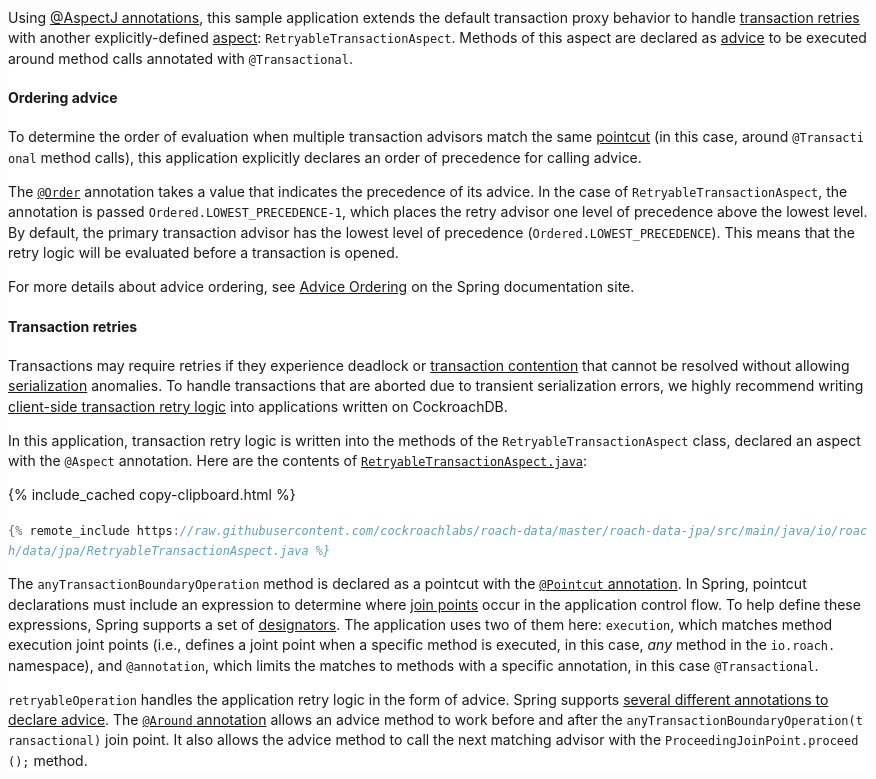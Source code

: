 Using [@AspectJ annotations](https://docs.spring.io/spring/docs/current/spring-framework-reference/data-access.html#transaction-declarative-aspectj), this sample application extends the default transaction proxy behavior to handle [transaction retries](#transaction-retries) with another explicitly-defined [aspect](https://en.wikipedia.org/wiki/Aspect_(computer_programming)): `RetryableTransactionAspect`. Methods of this aspect are declared as [advice](https://en.wikipedia.org/wiki/Advice_(programming)) to be executed around method calls annotated with `@Transactional`.

#### Ordering advice

To determine the order of evaluation when multiple transaction advisors match the same [pointcut](https://en.wikipedia.org/wiki/Pointcut) (in this case, around `@Transactional` method calls), this application explicitly declares an order of precedence for calling advice.

The [`@Order`](https://docs.spring.io/spring-framework/docs/current/javadoc-api/org/springframework/core/annotation/Order.html) annotation takes a value that indicates the precedence of its advice. In the case of `RetryableTransactionAspect`, the annotation is passed `Ordered.LOWEST_PRECEDENCE-1`, which places the retry advisor one level of precedence above the lowest level. By default, the primary transaction advisor has the lowest level of precedence (`Ordered.LOWEST_PRECEDENCE`). This means that the retry logic will be evaluated before a transaction is opened.

For more details about advice ordering, see [Advice Ordering](https://docs.spring.io/spring/docs/current/spring-framework-reference/core.html#aop-ataspectj-advice-ordering) on the Spring documentation site.

#### Transaction retries

Transactions may require retries if they experience deadlock or [transaction contention](performance-best-practices-overview.html#transaction-contention) that cannot be resolved without allowing [serialization](demo-serializable.html) anomalies. To handle transactions that are aborted due to transient serialization errors, we highly recommend writing [client-side transaction retry logic](transactions.html#client-side-intervention) into applications written on CockroachDB.

In this application, transaction retry logic is written into the methods of the `RetryableTransactionAspect` class, declared an aspect with the `@Aspect` annotation. Here are the contents of [`RetryableTransactionAspect.java`](https://github.com/cockroachlabs/roach-data/blob/master/roach-data-jpa/src/main/java/io/roach/data/jpa/RetryableTransactionAspect.java):

{% include_cached copy-clipboard.html %}
~~~ java
{% remote_include https://raw.githubusercontent.com/cockroachlabs/roach-data/master/roach-data-jpa/src/main/java/io/roach/data/jpa/RetryableTransactionAspect.java %}
~~~

The `anyTransactionBoundaryOperation` method is declared as a pointcut with the [`@Pointcut` annotation](https://docs.spring.io/spring/docs/current/spring-framework-reference/core.html#aop-pointcuts). In Spring, pointcut declarations must include an expression to determine where [join points](https://en.wikipedia.org/wiki/Join_point) occur in the application control flow. To help define these expressions, Spring supports a set of [designators](https://docs.spring.io/spring/docs/current/spring-framework-reference/core.html#aop-pointcuts-designators). The application uses two of them here: `execution`, which matches method execution joint points (i.e., defines a joint point when a specific method is executed, in this case, *any* method in the `io.roach.` namespace), and `@annotation`, which limits the matches to methods with a specific annotation, in this case `@Transactional`.

`retryableOperation` handles the application retry logic in the form of advice. Spring supports [several different annotations to declare advice](https://docs.spring.io/spring/docs/current/spring-framework-reference/core.html#aop-advice). The [`@Around` annotation](https://docs.spring.io/spring/docs/current/spring-framework-reference/core.html#aop-ataspectj-around-advice) allows an advice method to work before and after the `anyTransactionBoundaryOperation(transactional)` join point. It also allows the advice method to call the next matching advisor with the `ProceedingJoinPoint.proceed();` method.
